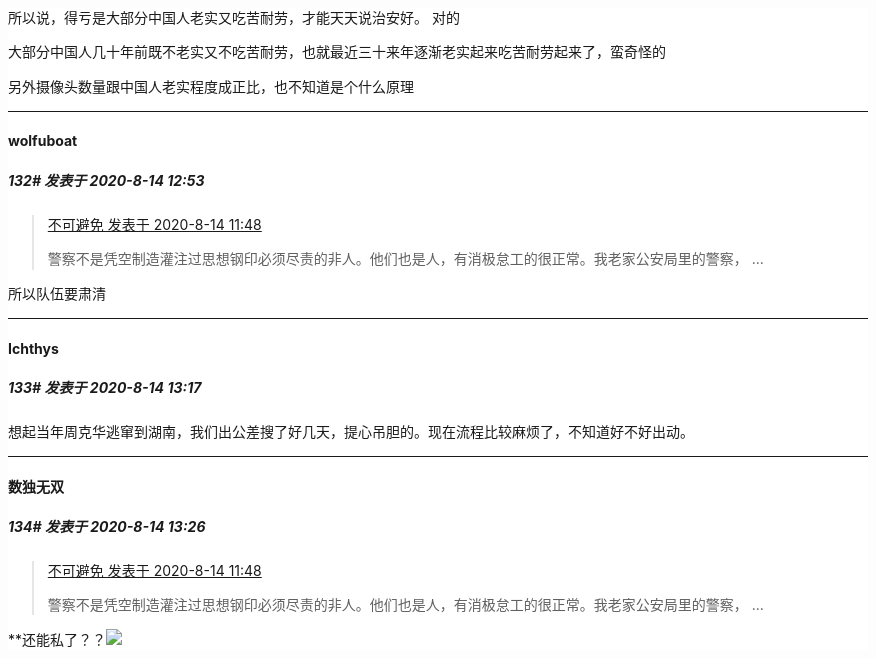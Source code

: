 所以说，得亏是大部分中国人老实又吃苦耐劳，才能天天说治安好。</blockquote>
对的


大部分中国人几十年前既不老实又不吃苦耐劳，也就最近三十来年逐渐老实起来吃苦耐劳起来了，蛮奇怪的


另外摄像头数量跟中国人老实程度成正比，也不知道是个什么原理







-----

####  wolfuboat  
##### 132#       发表于 2020-8-14 12:53



<blockquote><a href="httphttps://bbs.saraba1st.com/2b/forum.php?mod=redirect&amp;goto=findpost&amp;pid=48425862&amp;ptid=1954561" target="_blank">不可避免 发表于 2020-8-14 11:48</a>

警察不是凭空制造灌注过思想钢印必须尽责的非人。他们也是人，有消极怠工的很正常。我老家公安局里的警察， ...</blockquote>
所以队伍要肃清







-----

####  Ichthys  
##### 133#       发表于 2020-8-14 13:17




想起当年周克华逃窜到湖南，我们出公差搜了好几天，提心吊胆的。现在流程比较麻烦了，不知道好不好出动。







-----

####  数独无双  
##### 134#       发表于 2020-8-14 13:26



<blockquote><a href="httphttps://bbs.saraba1st.com/2b/forum.php?mod=redirect&amp;goto=findpost&amp;pid=48425862&amp;ptid=1954561" target="_blank">不可避免 发表于 2020-8-14 11:48</a>

警察不是凭空制造灌注过思想钢印必须尽责的非人。他们也是人，有消极怠工的很正常。我老家公安局里的警察， ...</blockquote>
**还能私了？？<img src="https://static.saraba1st.com/image/smiley/face2017/003.png" referrerpolicy="no-referrer">





